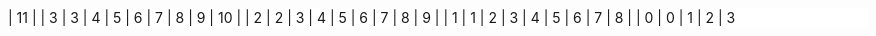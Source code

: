  |  11
 |
|  3
 |  3
 |  4
 |  5
 |  6
 |  7
 |  8
 |  9
 |  10
 |
|  2
 |  2
 |  3
 |  4
 |  5
 |  6
 |  7
 |  8
 |  9
 |
|  1
 |  1
 |  2
 |  3
 |  4
 |  5
 |  6
 |  7
 |  8
 |
|  0
 |  0
 |  1
 |  2
 |  3